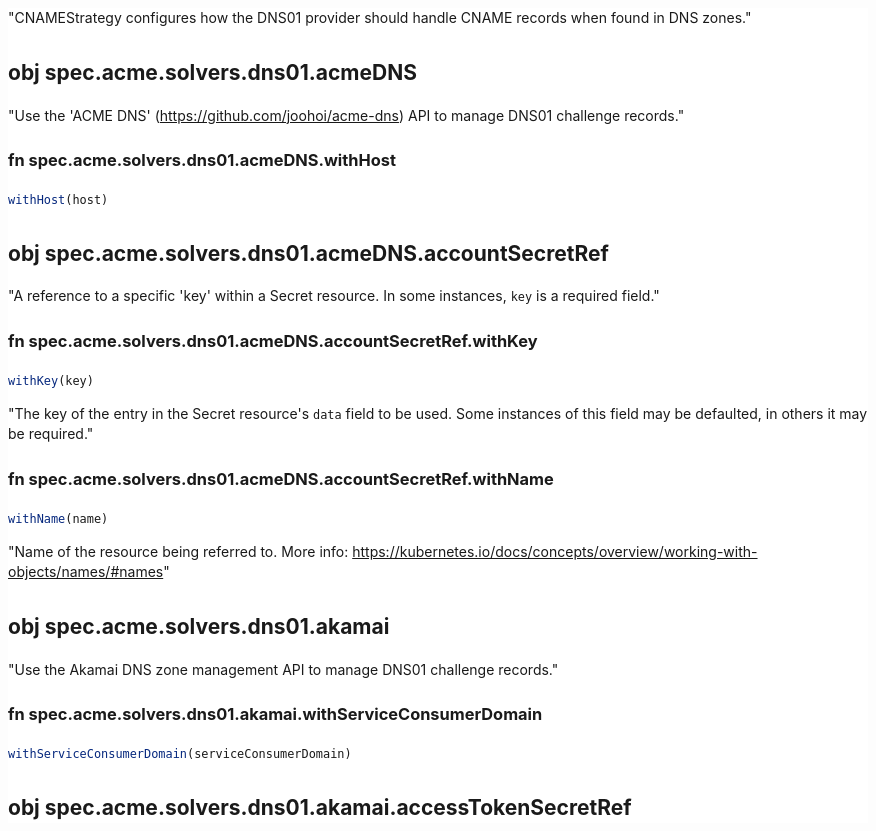 "CNAMEStrategy configures how the DNS01 provider should handle CNAME records when found in DNS zones."

## obj spec.acme.solvers.dns01.acmeDNS

"Use the 'ACME DNS' (https://github.com/joohoi/acme-dns) API to manage DNS01 challenge records."

### fn spec.acme.solvers.dns01.acmeDNS.withHost

```ts
withHost(host)
```



## obj spec.acme.solvers.dns01.acmeDNS.accountSecretRef

"A reference to a specific 'key' within a Secret resource. In some instances, `key` is a required field."

### fn spec.acme.solvers.dns01.acmeDNS.accountSecretRef.withKey

```ts
withKey(key)
```

"The key of the entry in the Secret resource's `data` field to be used. Some instances of this field may be defaulted, in others it may be required."

### fn spec.acme.solvers.dns01.acmeDNS.accountSecretRef.withName

```ts
withName(name)
```

"Name of the resource being referred to. More info: https://kubernetes.io/docs/concepts/overview/working-with-objects/names/#names"

## obj spec.acme.solvers.dns01.akamai

"Use the Akamai DNS zone management API to manage DNS01 challenge records."

### fn spec.acme.solvers.dns01.akamai.withServiceConsumerDomain

```ts
withServiceConsumerDomain(serviceConsumerDomain)
```



## obj spec.acme.solvers.dns01.akamai.accessTokenSecretRef
